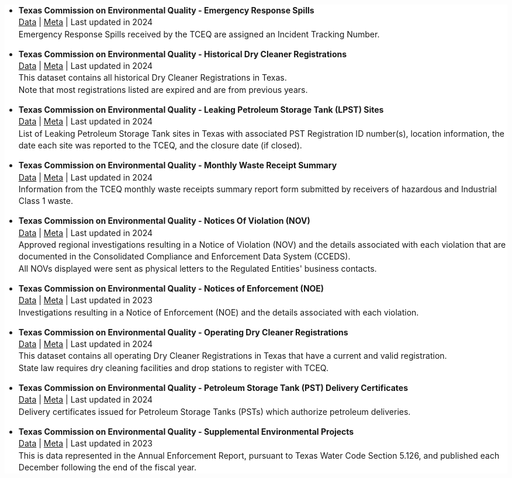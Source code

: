 - **Texas Commission on Environmental Quality - Emergency Response Spills**  
  [Data](https://data.texas.gov/resource/xagr-a3x2.json) | [Meta](https://data.texas.gov/api/views/xagr-a3x2) | Last updated in 2024  
  Emergency Response Spills received by the TCEQ are assigned an Incident Tracking Number. 

- **Texas Commission on Environmental Quality - Historical Dry Cleaner Registrations**  
  [Data](https://data.texas.gov/resource/xcc6-2a52.json) | [Meta](https://data.texas.gov/api/views/xcc6-2a52) | Last updated in 2024  
  This dataset contains all historical Dry Cleaner Registrations in Texas.  
  Note that most registrations listed are expired and are from previous years. 

- **Texas Commission on Environmental Quality - Leaking Petroleum Storage Tank (LPST) Sites**  
  [Data](https://data.texas.gov/resource/hedz-nn4q.json) | [Meta](https://data.texas.gov/api/views/hedz-nn4q) | Last updated in 2024  
  List of Leaking Petroleum Storage Tank sites in Texas with associated PST Registration ID number(s), location information, the date each site was reported to the TCEQ, and the closure date (if closed).

- **Texas Commission on Environmental Quality - Monthly Waste Receipt Summary**  
  [Data](https://data.texas.gov/resource/krzt-9qpq.json) | [Meta](https://data.texas.gov/api/views/krzt-9qpq) | Last updated in 2024  
  Information from the TCEQ monthly waste receipts summary report form submitted by receivers of hazardous and Industrial Class 1 waste. 

- **Texas Commission on Environmental Quality - Notices Of Violation (NOV)**  
  [Data](https://data.texas.gov/resource/mwzi-gyw7.json) | [Meta](https://data.texas.gov/api/views/mwzi-gyw7) | Last updated in 2024  
  Approved regional investigations resulting in a Notice of Violation (NOV) and the details associated with each violation that are documented in the Consolidated Compliance and Enforcement Data System (CCEDS).   
  All NOVs displayed were sent as physical letters to the Regulated Entities' business contacts. 

- **Texas Commission on Environmental Quality - Notices of Enforcement (NOE)**  
  [Data](https://data.texas.gov/resource/rua3-iswk.json) | [Meta](https://data.texas.gov/api/views/rua3-iswk) | Last updated in 2023  
  Investigations resulting in a Notice of Enforcement (NOE) and the details associated with each violation. 

- **Texas Commission on Environmental Quality - Operating Dry Cleaner Registrations**  
  [Data](https://data.texas.gov/resource/qfph-9bnd.json) | [Meta](https://data.texas.gov/api/views/qfph-9bnd) | Last updated in 2024  
  This dataset contains all operating Dry Cleaner Registrations in Texas that have a current and valid registration.   
  State law requires dry cleaning facilities and drop stations to register with TCEQ. 

- **Texas Commission on Environmental Quality - Petroleum Storage Tank (PST) Delivery Certificates**  
  [Data](https://data.texas.gov/resource/jx8f-z4hu.json) | [Meta](https://data.texas.gov/api/views/jx8f-z4hu) | Last updated in 2024  
  Delivery certificates issued for Petroleum Storage Tanks (PSTs) which authorize petroleum deliveries. 

- **Texas Commission on Environmental Quality - Supplemental Environmental Projects**  
  [Data](https://data.texas.gov/resource/8j6x-idf8.json) | [Meta](https://data.texas.gov/api/views/8j6x-idf8) | Last updated in 2023  
  This is data represented in the Annual Enforcement Report, pursuant to Texas Water Code Section 5.126, and published each December following the end of the fiscal year.

